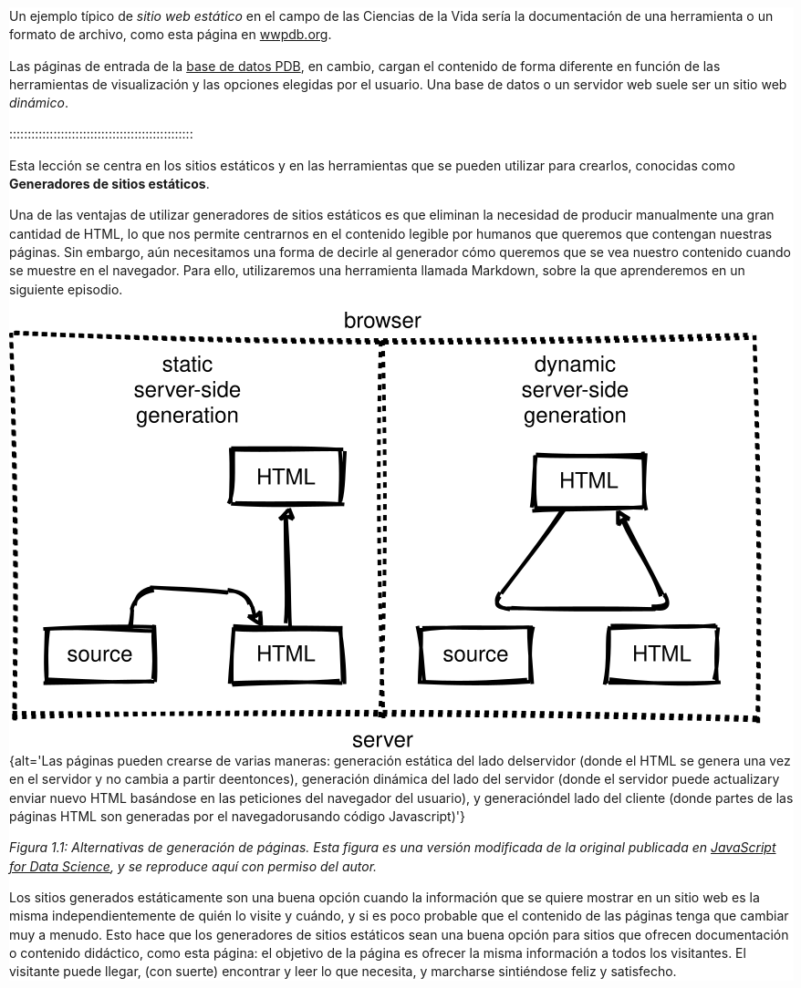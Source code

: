 Un ejemplo típico de *sitio web estático* en el campo de las Ciencias de la Vida sería
la documentación de una herramienta o un formato de archivo, como esta página en
[wwpdb.org](https://www.wwpdb.org/documentation/file-format).

Las páginas de entrada de la [base de datos PDB](https://www.rcsb.org/), en cambio,
cargan el contenido de forma diferente en función de las herramientas de visualización
y las opciones elegidas por el usuario. Una base de datos o un servidor web suele ser
un sitio web *dinámico*.

::::::::::::::::::::::::::::::::::::::::::::::::::

Esta lección se centra en los sitios estáticos y en las herramientas que se pueden
utilizar para crearlos, conocidas como **Generadores de sitios estáticos**.

Una de las ventajas de utilizar generadores de sitios estáticos es que eliminan la
necesidad de producir manualmente una gran cantidad de HTML, lo que nos permite
centrarnos en el contenido legible por humanos que queremos que contengan nuestras
páginas. Sin embargo, aún necesitamos una forma de decirle al generador cómo queremos
que se vea nuestro contenido cuando se muestre en el navegador. Para ello, utilizaremos
una herramienta llamada Markdown, sobre la que aprenderemos en un siguiente episodio.

![](fig/page-generation-js4ds.svg){alt='Las páginas pueden crearse de varias maneras: generación estática del lado delservidor (donde el HTML se genera una vez en el servidor y no cambia a partir deentonces), generación dinámica del lado del servidor (donde el servidor puede actualizary enviar nuevo HTML basándose en las peticiones del navegador del usuario), y generacióndel lado del cliente (donde partes de las páginas HTML son generadas por el navegadorusando código Javascript)'}

*Figura 1.1: Alternativas de generación de páginas. Esta figura es una versión
modificada de la original publicada en [JavaScript for Data Science][js4ds], y se
reproduce aquí con permiso del autor.*

Los sitios generados estáticamente son una buena opción cuando la información que se
quiere mostrar en un sitio web es la misma independientemente de quién lo visite y
cuándo, y si es poco probable que el contenido de las páginas tenga que cambiar muy a
menudo. Esto hace que los generadores de sitios estáticos sean una buena opción para
sitios que ofrecen documentación o contenido didáctico, como esta página: el objetivo de
la página es ofrecer la misma información a todos los visitantes. El visitante puede
llegar, (con suerte) encontrar y leer lo que necesita, y marcharse sintiéndose feliz y
satisfecho.


[qwantz-easter-egg-ext]: https://chrome.google.com/webstore/detail/dinosaur-comics-easter-eg/bojkkeeefjmeogpgnlomodfkkfkfhabj
[html5-tags]: https://www.w3schools.com/TAGS/default.asp
[js4ds]: https://js4ds.org